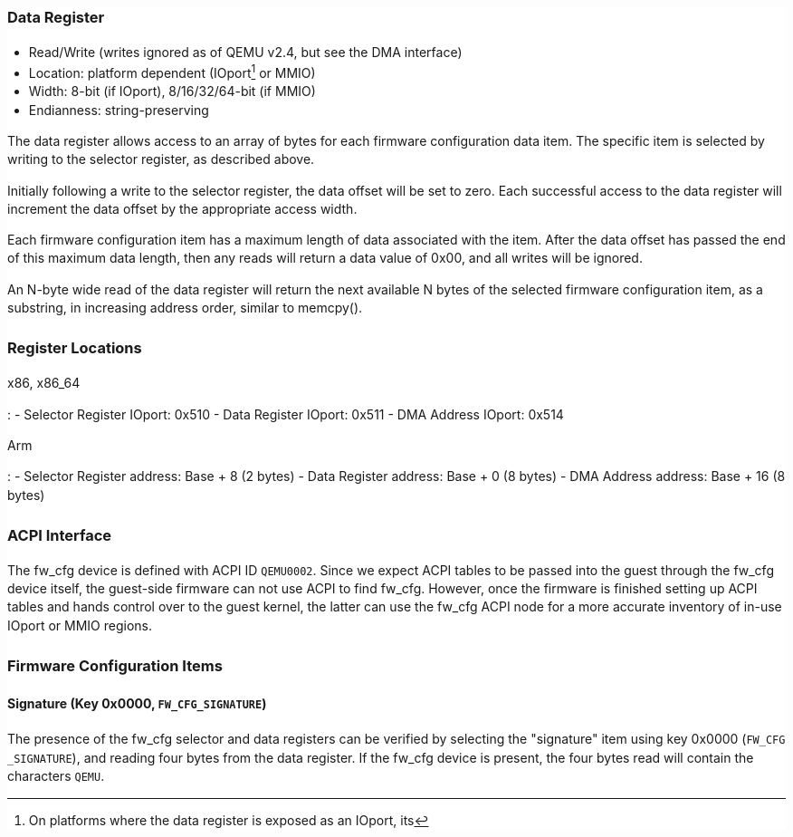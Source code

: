 ### Data Register

-   Read/Write (writes ignored as of QEMU v2.4, but see the DMA
    interface)
-   Location: platform dependent (IOport[^1] or MMIO)
-   Width: 8-bit (if IOport), 8/16/32/64-bit (if MMIO)
-   Endianness: string-preserving

The data register allows access to an array of bytes for each firmware
configuration data item. The specific item is selected by writing to the
selector register, as described above.

Initially following a write to the selector register, the data offset
will be set to zero. Each successful access to the data register will
increment the data offset by the appropriate access width.

Each firmware configuration item has a maximum length of data associated
with the item. After the data offset has passed the end of this maximum
data length, then any reads will return a data value of 0x00, and all
writes will be ignored.

An N-byte wide read of the data register will return the next available
N bytes of the selected firmware configuration item, as a substring, in
increasing address order, similar to memcpy().

### Register Locations

x86, x86_64

:   -   Selector Register IOport: 0x510
    -   Data Register IOport: 0x511
    -   DMA Address IOport: 0x514

Arm

:   -   Selector Register address: Base + 8 (2 bytes)
    -   Data Register address: Base + 0 (8 bytes)
    -   DMA Address address: Base + 16 (8 bytes)

### ACPI Interface

The fw_cfg device is defined with ACPI ID `QEMU0002`. Since we expect
ACPI tables to be passed into the guest through the fw_cfg device
itself, the guest-side firmware can not use ACPI to find fw_cfg.
However, once the firmware is finished setting up ACPI tables and hands
control over to the guest kernel, the latter can use the fw_cfg ACPI
node for a more accurate inventory of in-use IOport or MMIO regions.

### Firmware Configuration Items

#### Signature (Key 0x0000, `FW_CFG_SIGNATURE`)

The presence of the fw_cfg selector and data registers can be verified
by selecting the \"signature\" item using key 0x0000
(`FW_CFG_SIGNATURE`), and reading four bytes from the data register. If
the fw_cfg device is present, the four bytes read will contain the
characters `QEMU`.


[^1]: On platforms where the data register is exposed as an IOport, its